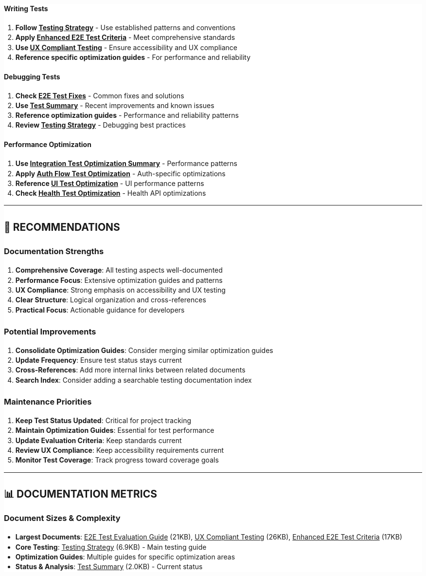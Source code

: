 #### **Writing Tests**
1. **Follow [Testing Strategy](testing-strategy.md)** - Use established patterns and conventions
2. **Apply [Enhanced E2E Test Criteria](E2E_TEST_ENHANCED_CRITERIA.md)** - Meet comprehensive standards
3. **Use [UX Compliant Testing](UX_COMPLIANT_TESTING.md)** - Ensure accessibility and UX compliance
4. **Reference specific optimization guides** - For performance and reliability

#### **Debugging Tests**
1. **Check [E2E Test Fixes](E2E_TEST_FIXES.md)** - Common fixes and solutions
2. **Use [Test Summary](TEST_SUMMARY.md)** - Recent improvements and known issues
3. **Reference optimization guides** - Performance and reliability patterns
4. **Review [Testing Strategy](testing-strategy.md)** - Debugging best practices

#### **Performance Optimization**
1. **Use [Integration Test Optimization Summary](INTEGRATION_TEST_OPTIMIZATION_SUMMARY.md)** - Performance patterns
2. **Apply [Auth Flow Test Optimization](AUTH_FLOW_TEST_OPTIMIZATION.md)** - Auth-specific optimizations
3. **Reference [UI Test Optimization](UI_TEST_OPTIMIZATION.md)** - UI performance patterns
4. **Check [Health Test Optimization](HEALTH_TEST_OPTIMIZATION.md)** - Health API optimizations

---

## 🎯 **RECOMMENDATIONS**

### Documentation Strengths
1. **Comprehensive Coverage**: All testing aspects well-documented
2. **Performance Focus**: Extensive optimization guides and patterns
3. **UX Compliance**: Strong emphasis on accessibility and UX testing
4. **Clear Structure**: Logical organization and cross-references
5. **Practical Focus**: Actionable guidance for developers

### Potential Improvements
1. **Consolidate Optimization Guides**: Consider merging similar optimization guides
2. **Update Frequency**: Ensure test status stays current
3. **Cross-References**: Add more internal links between related documents
4. **Search Index**: Consider adding a searchable testing documentation index

### Maintenance Priorities
1. **Keep Test Status Updated**: Critical for project tracking
2. **Maintain Optimization Guides**: Essential for test performance
3. **Update Evaluation Criteria**: Keep standards current
4. **Review UX Compliance**: Keep accessibility requirements current
5. **Monitor Test Coverage**: Track progress toward coverage goals

---

## 📊 **DOCUMENTATION METRICS**

### Document Sizes & Complexity
- **Largest Documents**: [E2E Test Evaluation Guide](E2E_TEST_EVALUATION_GUIDE.md) (21KB), [UX Compliant Testing](UX_COMPLIANT_TESTING.md) (26KB), [Enhanced E2E Test Criteria](E2E_TEST_ENHANCED_CRITERIA.md) (17KB)
- **Core Testing**: [Testing Strategy](testing-strategy.md) (6.9KB) - Main testing guide
- **Optimization Guides**: Multiple guides for specific optimization areas
- **Status & Analysis**: [Test Summary](TEST_SUMMARY.md) (2.0KB) - Current status
